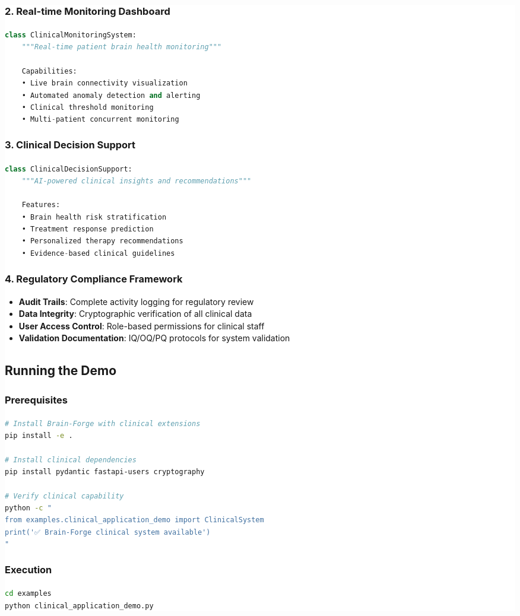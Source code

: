 ### 2. Real-time Monitoring Dashboard
```python
class ClinicalMonitoringSystem:
    """Real-time patient brain health monitoring"""
    
    Capabilities:
    • Live brain connectivity visualization
    • Automated anomaly detection and alerting
    • Clinical threshold monitoring
    • Multi-patient concurrent monitoring
```

### 3. Clinical Decision Support
```python
class ClinicalDecisionSupport:
    """AI-powered clinical insights and recommendations"""
    
    Features:
    • Brain health risk stratification
    • Treatment response prediction
    • Personalized therapy recommendations
    • Evidence-based clinical guidelines
```

### 4. Regulatory Compliance Framework
- **Audit Trails**: Complete activity logging for regulatory review
- **Data Integrity**: Cryptographic verification of all clinical data
- **User Access Control**: Role-based permissions for clinical staff
- **Validation Documentation**: IQ/OQ/PQ protocols for system validation

## Running the Demo

### Prerequisites
```bash
# Install Brain-Forge with clinical extensions
pip install -e .

# Install clinical dependencies
pip install pydantic fastapi-users cryptography

# Verify clinical capability
python -c "
from examples.clinical_application_demo import ClinicalSystem
print('✅ Brain-Forge clinical system available')
"
```

### Execution
```bash
cd examples
python clinical_application_demo.py
```
